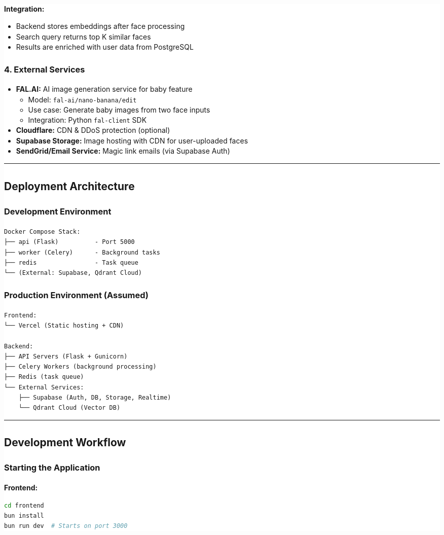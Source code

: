 **Integration:**
- Backend stores embeddings after face processing
- Search query returns top K similar faces
- Results are enriched with user data from PostgreSQL

### 4. External Services

- **FAL.AI:** AI image generation service for baby feature
  - Model: `fal-ai/nano-banana/edit`
  - Use case: Generate baby images from two face inputs
  - Integration: Python `fal-client` SDK
- **Cloudflare:** CDN & DDoS protection (optional)
- **Supabase Storage:** Image hosting with CDN for user-uploaded faces
- **SendGrid/Email Service:** Magic link emails (via Supabase Auth)

---

## Deployment Architecture

### Development Environment

```
Docker Compose Stack:
├── api (Flask)          - Port 5000
├── worker (Celery)      - Background tasks
├── redis                - Task queue
└── (External: Supabase, Qdrant Cloud)
```

### Production Environment (Assumed)

```
Frontend:
└── Vercel (Static hosting + CDN)

Backend:
├── API Servers (Flask + Gunicorn)
├── Celery Workers (background processing)
├── Redis (task queue)
└── External Services:
    ├── Supabase (Auth, DB, Storage, Realtime)
    └── Qdrant Cloud (Vector DB)
```

---

## Development Workflow

### Starting the Application

**Frontend:**
```bash
cd frontend
bun install
bun run dev  # Starts on port 3000
```
